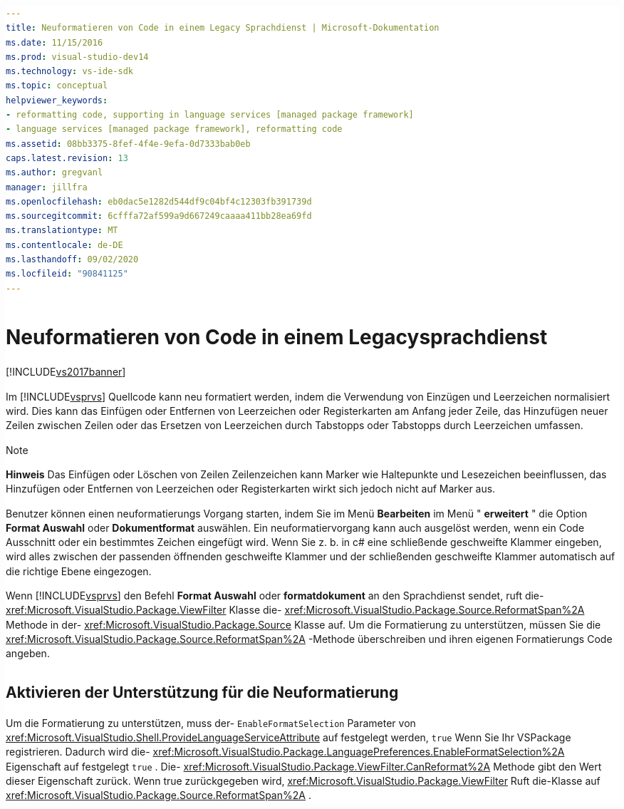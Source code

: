 ```yaml
---
title: Neuformatieren von Code in einem Legacy Sprachdienst | Microsoft-Dokumentation
ms.date: 11/15/2016
ms.prod: visual-studio-dev14
ms.technology: vs-ide-sdk
ms.topic: conceptual
helpviewer_keywords:
- reformatting code, supporting in language services [managed package framework]
- language services [managed package framework], reformatting code
ms.assetid: 08bb3375-8fef-4f4e-9efa-0d7333bab0eb
caps.latest.revision: 13
ms.author: gregvanl
manager: jillfra
ms.openlocfilehash: eb0dac5e1282d544df9c04bf4c12303fb391739d
ms.sourcegitcommit: 6cfffa72af599a9d667249caaaa411bb28ea69fd
ms.translationtype: MT
ms.contentlocale: de-DE
ms.lasthandoff: 09/02/2020
ms.locfileid: "90841125"
---
```

# <a name="reformatting-code-in-a-legacy-language-service"></a>Neuformatieren von Code in einem Legacysprachdienst
[!INCLUDE[vs2017banner](../../includes/vs2017banner.md)]

Im [!INCLUDE[vsprvs](../../includes/vsprvs-md.md)] Quellcode kann neu formatiert werden, indem die Verwendung von Einzügen und Leerzeichen normalisiert wird. Dies kann das Einfügen oder Entfernen von Leerzeichen oder Registerkarten am Anfang jeder Zeile, das Hinzufügen neuer Zeilen zwischen Zeilen oder das Ersetzen von Leerzeichen durch Tabstopps oder Tabstopps durch Leerzeichen umfassen.  
  
> [!NOTE]
> **Hinweis** Das Einfügen oder Löschen von Zeilen Zeilenzeichen kann Marker wie Haltepunkte und Lesezeichen beeinflussen, das Hinzufügen oder Entfernen von Leerzeichen oder Registerkarten wirkt sich jedoch nicht auf Marker aus.  
  
 Benutzer können einen neuformatierungs Vorgang starten, indem Sie im Menü **Bearbeiten** im Menü " **erweitert** " die Option **Format Auswahl** oder **Dokumentformat** auswählen. Ein neuformatiervorgang kann auch ausgelöst werden, wenn ein Code Ausschnitt oder ein bestimmtes Zeichen eingefügt wird. Wenn Sie z. b. in c# eine schließende geschweifte Klammer eingeben, wird alles zwischen der passenden öffnenden geschweifte Klammer und der schließenden geschweifte Klammer automatisch auf die richtige Ebene eingezogen.  
  
 Wenn [!INCLUDE[vsprvs](../../includes/vsprvs-md.md)] den Befehl **Format Auswahl** oder **formatdokument** an den Sprachdienst sendet, ruft die- <xref:Microsoft.VisualStudio.Package.ViewFilter> Klasse die- <xref:Microsoft.VisualStudio.Package.Source.ReformatSpan%2A> Methode in der- <xref:Microsoft.VisualStudio.Package.Source> Klasse auf. Um die Formatierung zu unterstützen, müssen Sie die <xref:Microsoft.VisualStudio.Package.Source.ReformatSpan%2A> -Methode überschreiben und ihren eigenen Formatierungs Code angeben.  
  
## <a name="enabling-support-for-reformatting"></a>Aktivieren der Unterstützung für die Neuformatierung  
 Um die Formatierung zu unterstützen, muss der- `EnableFormatSelection` Parameter von <xref:Microsoft.VisualStudio.Shell.ProvideLanguageServiceAttribute> auf festgelegt werden, `true` Wenn Sie Ihr VSPackage registrieren. Dadurch wird die- <xref:Microsoft.VisualStudio.Package.LanguagePreferences.EnableFormatSelection%2A> Eigenschaft auf festgelegt `true` . Die- <xref:Microsoft.VisualStudio.Package.ViewFilter.CanReformat%2A> Methode gibt den Wert dieser Eigenschaft zurück. Wenn true zurückgegeben wird, <xref:Microsoft.VisualStudio.Package.ViewFilter> Ruft die-Klasse auf <xref:Microsoft.VisualStudio.Package.Source.ReformatSpan%2A> .  
  